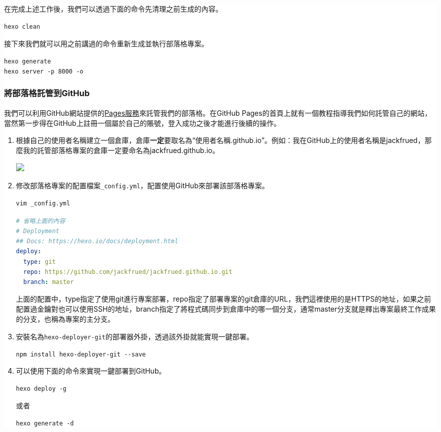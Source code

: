 
在完成上述工作後，我們可以透過下面的命令先清理之前生成的內容。

```Shell
hexo clean
```

接下來我們就可以用之前講過的命令重新生成並執行部落格專案。

```Shell
hexo generate
hexo server -p 8000 -o
```

### 將部落格託管到GitHub

我們可以利用GitHub網站提供的[Pages服務](<https://pages.github.com/>)來託管我們的部落格。在GitHub Pages的首頁上就有一個教程指導我們如何託管自己的網站，當然第一步得在GitHub上註冊一個屬於自己的賬號，登入成功之後才能進行後續的操作。

1. 根據自己的使用者名稱建立一個倉庫，倉庫**一定**要取名為“使用者名稱.github.io”。例如：我在GitHub上的使用者名稱是jackfrued，那麼我的託管部落格專案的倉庫一定要命名為jackfrued.github.io。

   ![](./res/create-new-repo.png)

2. 修改部落格專案的配置檔案`_config.yml`，配置使用GitHub來部署該部落格專案。

   ```Shell
   vim _config.yml
   ```

   ```YAML
   # 省略上面的內容
   # Deployment
   ## Docs: https://hexo.io/docs/deployment.html
   deploy:
     type: git
     repo: https://github.com/jackfrued/jackfrued.github.io.git
     branch: master
   ```

   上面的配置中，type指定了使用git進行專案部署，repo指定了部署專案的git倉庫的URL，我們這裡使用的是HTTPS的地址，如果之前配置過金鑰對也可以使用SSH的地址，branch指定了將程式碼同步到倉庫中的哪一個分支，通常master分支就是釋出專案最終工作成果的分支，也稱為專案的主分支。

3. 安裝名為`hexo-deployer-git`的部署器外掛，透過該外掛就能實現一鍵部署。

   ```Shell
   npm install hexo-deployer-git --save
   ```

4. 可以使用下面的命令來實現一鍵部署到GitHub。

   ```Shell
   hexo deploy -g
   ```

   或者

   ```Shell
   hexo generate -d
   ```
